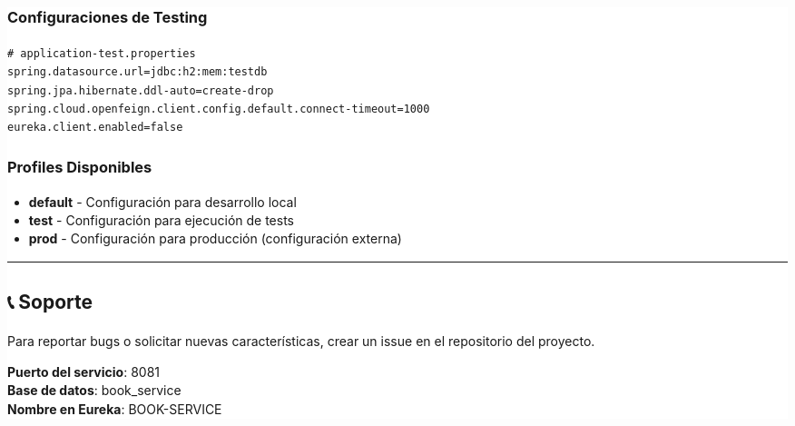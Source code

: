 ### Configuraciones de Testing
```properties
# application-test.properties
spring.datasource.url=jdbc:h2:mem:testdb
spring.jpa.hibernate.ddl-auto=create-drop
spring.cloud.openfeign.client.config.default.connect-timeout=1000
eureka.client.enabled=false
```

### Profiles Disponibles
- **default** - Configuración para desarrollo local
- **test** - Configuración para ejecución de tests
- **prod** - Configuración para producción (configuración externa)

---

## 📞 Soporte

Para reportar bugs o solicitar nuevas características, crear un issue en el repositorio del proyecto.

**Puerto del servicio**: 8081  
**Base de datos**: book_service  
**Nombre en Eureka**: BOOK-SERVICE
